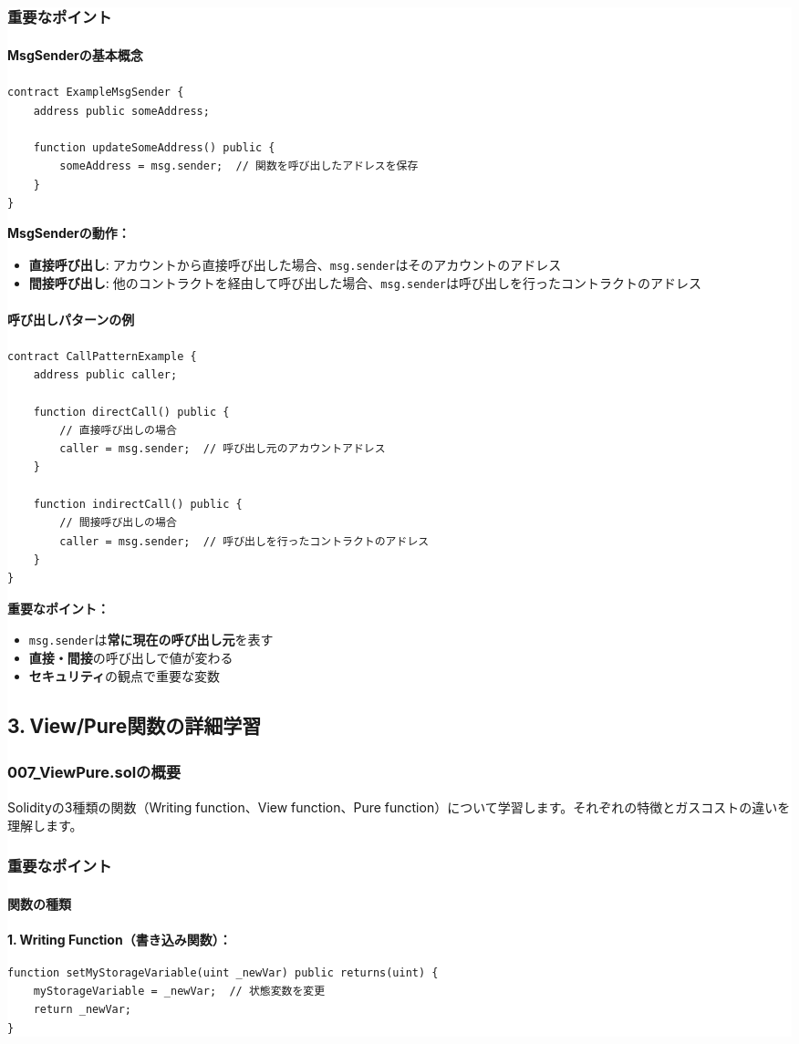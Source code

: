 ### 重要なポイント

#### MsgSenderの基本概念
```solidity
contract ExampleMsgSender {
    address public someAddress;
    
    function updateSomeAddress() public {
        someAddress = msg.sender;  // 関数を呼び出したアドレスを保存
    }
}
```

**MsgSenderの動作：**
- **直接呼び出し**: アカウントから直接呼び出した場合、`msg.sender`はそのアカウントのアドレス
- **間接呼び出し**: 他のコントラクトを経由して呼び出した場合、`msg.sender`は呼び出しを行ったコントラクトのアドレス

#### 呼び出しパターンの例
```solidity
contract CallPatternExample {
    address public caller;
    
    function directCall() public {
        // 直接呼び出しの場合
        caller = msg.sender;  // 呼び出し元のアカウントアドレス
    }
    
    function indirectCall() public {
        // 間接呼び出しの場合
        caller = msg.sender;  // 呼び出しを行ったコントラクトのアドレス
    }
}
```

**重要なポイント：**
- `msg.sender`は**常に現在の呼び出し元**を表す
- **直接・間接**の呼び出しで値が変わる
- **セキュリティ**の観点で重要な変数

## 3. View/Pure関数の詳細学習

### 007_ViewPure.solの概要
Solidityの3種類の関数（Writing function、View function、Pure function）について学習します。それぞれの特徴とガスコストの違いを理解します。

### 重要なポイント

#### 関数の種類

**1. Writing Function（書き込み関数）：**
```solidity
function setMyStorageVariable(uint _newVar) public returns(uint) {
    myStorageVariable = _newVar;  // 状態変数を変更
    return _newVar;
}
```
